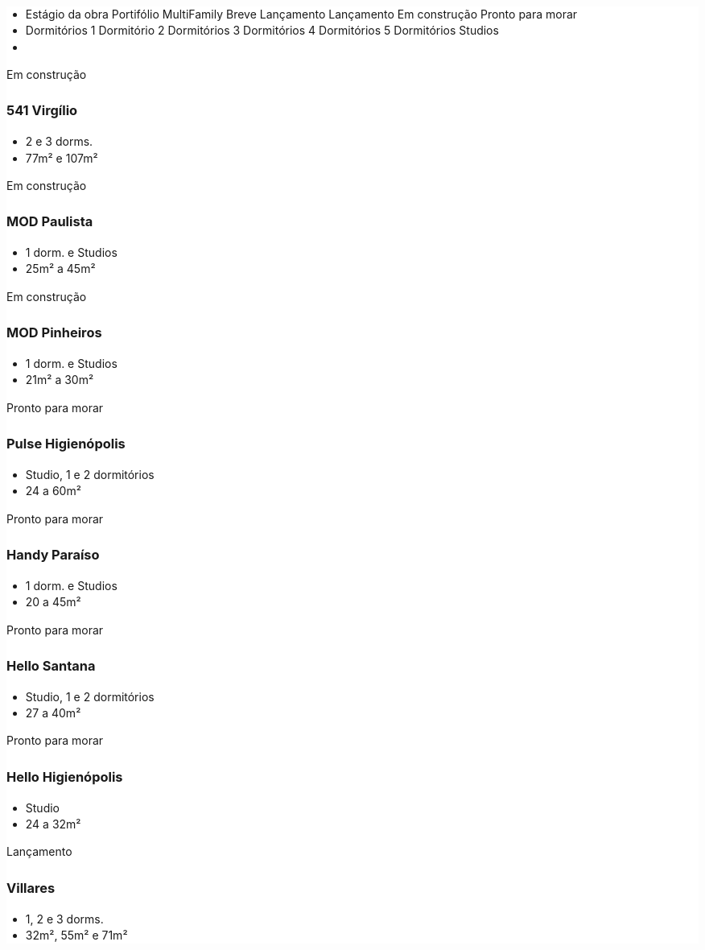   * Estágio da obra Portifólio MultiFamily Breve Lançamento Lançamento Em construção Pronto para morar
  * Dormitórios 1 Dormitório 2 Dormitórios 3 Dormitórios 4 Dormitórios 5 Dormitórios Studios
  * 

Em construção 
### 541 Virgílio
  * 2 e 3 dorms.
  * 77m² e 107m²


Em construção 
### MOD Paulista
  * 1 dorm. e Studios
  * 25m² a 45m²


Em construção 
### MOD Pinheiros
  * 1 dorm. e Studios
  * 21m² a 30m²


Pronto para morar 
### Pulse Higienópolis
  * Studio, 1 e 2 dormitórios
  * 24 a 60m²


Pronto para morar 
### Handy Paraíso
  * 1 dorm. e Studios
  * 20 a 45m²


Pronto para morar 
### Hello Santana
  * Studio, 1 e 2 dormitórios
  * 27 a 40m²


Pronto para morar 
### Hello Higienópolis
  * Studio
  * 24 a 32m²


Lançamento 
### Villares
  * 1, 2 e 3 dorms.
  * 32m², 55m² e 71m²

